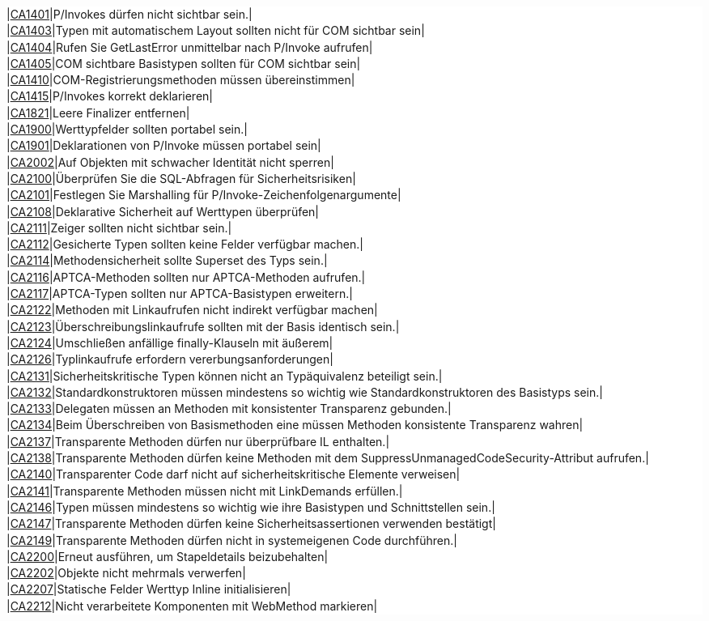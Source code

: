 |[CA1401](../code-quality/ca1401-p-invokes-should-not-be-visible.md)|P/Invokes dürfen nicht sichtbar sein.|  
|[CA1403](../code-quality/ca1403-auto-layout-types-should-not-be-com-visible.md)|Typen mit automatischem Layout sollten nicht für COM sichtbar sein|  
|[CA1404](../code-quality/ca1404-call-getlasterror-immediately-after-p-invoke.md)|Rufen Sie GetLastError unmittelbar nach P/Invoke aufrufen|  
|[CA1405](../code-quality/ca1405-com-visible-type-base-types-should-be-com-visible.md)|COM sichtbare Basistypen sollten für COM sichtbar sein|  
|[CA1410](../code-quality/ca1410-com-registration-methods-should-be-matched.md)|COM-Registrierungsmethoden müssen übereinstimmen|  
|[CA1415](../code-quality/ca1415-declare-p-invokes-correctly.md)|P/Invokes korrekt deklarieren|  
|[CA1821](../code-quality/ca1821-remove-empty-finalizers.md)|Leere Finalizer entfernen|  
|[CA1900](../code-quality/ca1900-value-type-fields-should-be-portable.md)|Werttypfelder sollten portabel sein.|  
|[CA1901](../code-quality/ca1901-p-invoke-declarations-should-be-portable.md)|Deklarationen von P/Invoke müssen portabel sein|  
|[CA2002](../code-quality/ca2002-do-not-lock-on-objects-with-weak-identity.md)|Auf Objekten mit schwacher Identität nicht sperren|  
|[CA2100](../code-quality/ca2100-review-sql-queries-for-security-vulnerabilities.md)|Überprüfen Sie die SQL-Abfragen für Sicherheitsrisiken|  
|[CA2101](../code-quality/ca2101-specify-marshaling-for-p-invoke-string-arguments.md)|Festlegen Sie Marshalling für P/Invoke-Zeichenfolgenargumente|  
|[CA2108](../code-quality/ca2108-review-declarative-security-on-value-types.md)|Deklarative Sicherheit auf Werttypen überprüfen|  
|[CA2111](../code-quality/ca2111-pointers-should-not-be-visible.md)|Zeiger sollten nicht sichtbar sein.|  
|[CA2112](../code-quality/ca2112-secured-types-should-not-expose-fields.md)|Gesicherte Typen sollten keine Felder verfügbar machen.|  
|[CA2114](../code-quality/ca2114-method-security-should-be-a-superset-of-type.md)|Methodensicherheit sollte Superset des Typs sein.|  
|[CA2116](../code-quality/ca2116-aptca-methods-should-only-call-aptca-methods.md)|APTCA-Methoden sollten nur APTCA-Methoden aufrufen.|  
|[CA2117](../code-quality/ca2117-aptca-types-should-only-extend-aptca-base-types.md)|APTCA-Typen sollten nur APTCA-Basistypen erweitern.|  
|[CA2122](../code-quality/ca2122-do-not-indirectly-expose-methods-with-link-demands.md)|Methoden mit Linkaufrufen nicht indirekt verfügbar machen|  
|[CA2123](../code-quality/ca2123-override-link-demands-should-be-identical-to-base.md)|Überschreibungslinkaufrufe sollten mit der Basis identisch sein.|  
|[CA2124](../code-quality/ca2124-wrap-vulnerable-finally-clauses-in-outer-try.md)|Umschließen anfällige finally-Klauseln mit äußerem|  
|[CA2126](../code-quality/ca2126-type-link-demands-require-inheritance-demands.md)|Typlinkaufrufe erfordern vererbungsanforderungen|  
|[CA2131](../code-quality/ca2131-security-critical-types-may-not-participate-in-type-equivalence.md)|Sicherheitskritische Typen können nicht an Typäquivalenz beteiligt sein.|  
|[CA2132](../code-quality/ca2132-default-constructors-must-be-at-least-as-critical-as-base-type-default-constructors.md)|Standardkonstruktoren müssen mindestens so wichtig wie Standardkonstruktoren des Basistyps sein.|  
|[CA2133](../code-quality/ca2133-delegates-must-bind-to-methods-with-consistent-transparency.md)|Delegaten müssen an Methoden mit konsistenter Transparenz gebunden.|  
|[CA2134](../code-quality/ca2134-methods-must-keep-consistent-transparency-when-overriding-base-methods.md)|Beim Überschreiben von Basismethoden eine müssen Methoden konsistente Transparenz wahren|  
|[CA2137](../code-quality/ca2137-transparent-methods-must-contain-only-verifiable-il.md)|Transparente Methoden dürfen nur überprüfbare IL enthalten.|  
|[CA2138](../code-quality/ca2138-transparent-methods-must-not-call-methods-with-the-suppressunmanagedcodesecurity-attribute.md)|Transparente Methoden dürfen keine Methoden mit dem SuppressUnmanagedCodeSecurity-Attribut aufrufen.|  
|[CA2140](../code-quality/ca2140-transparent-code-must-not-reference-security-critical-items.md)|Transparenter Code darf nicht auf sicherheitskritische Elemente verweisen|  
|[CA2141](../code-quality/ca2141-transparent-methods-must-not-satisfy-linkdemands.md)|Transparente Methoden müssen nicht mit LinkDemands erfüllen.|  
|[CA2146](../code-quality/ca2146-types-must-be-at-least-as-critical-as-their-base-types-and-interfaces.md)|Typen müssen mindestens so wichtig wie ihre Basistypen und Schnittstellen sein.|  
|[CA2147](../code-quality/ca2147-transparent-methods-may-not-use-security-asserts.md)|Transparente Methoden dürfen keine Sicherheitsassertionen verwenden bestätigt|  
|[CA2149](../code-quality/ca2149-transparent-methods-must-not-call-into-native-code.md)|Transparente Methoden dürfen nicht in systemeigenen Code durchführen.|  
|[CA2200](../code-quality/ca2200-rethrow-to-preserve-stack-details.md)|Erneut ausführen, um Stapeldetails beizubehalten|  
|[CA2202](../code-quality/ca2202-do-not-dispose-objects-multiple-times.md)|Objekte nicht mehrmals verwerfen|  
|[CA2207](../code-quality/ca2207-initialize-value-type-static-fields-inline.md)|Statische Felder Werttyp Inline initialisieren|  
|[CA2212](../code-quality/ca2212-do-not-mark-serviced-components-with-webmethod.md)|Nicht verarbeitete Komponenten mit WebMethod markieren|  